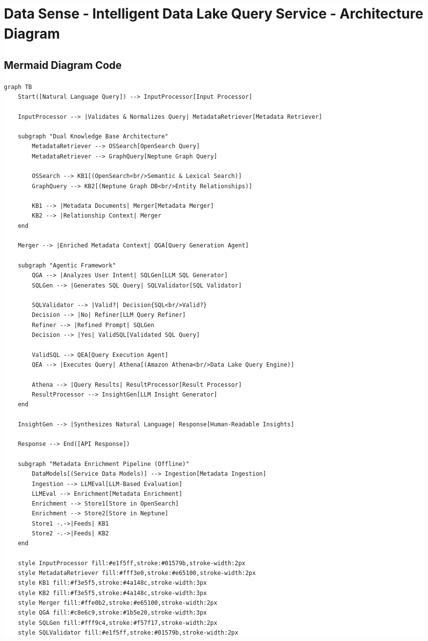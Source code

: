 # Data Sense - Intelligent Data Lake Query Service - Architecture Diagram

## Mermaid Diagram Code

```mermaid
graph TB
    Start([Natural Language Query]) --> InputProcessor[Input Processor]

    InputProcessor --> |Validates & Normalizes Query| MetadataRetriever[Metadata Retriever]

    subgraph "Dual Knowledge Base Architecture"
        MetadataRetriever --> OSSearch[OpenSearch Query]
        MetadataRetriever --> GraphQuery[Neptune Graph Query]

        OSSearch --> KB1[(OpenSearch<br/>Semantic & Lexical Search)]
        GraphQuery --> KB2[(Neptune Graph DB<br/>Entity Relationships)]

        KB1 --> |Metadata Documents| Merger[Metadata Merger]
        KB2 --> |Relationship Context| Merger
    end

    Merger --> |Enriched Metadata Context| QGA[Query Generation Agent]

    subgraph "Agentic Framework"
        QGA --> |Analyzes User Intent| SQLGen[LLM SQL Generator]
        SQLGen --> |Generates SQL Query| SQLValidator[SQL Validator]

        SQLValidator --> |Valid?| Decision{SQL<br/>Valid?}
        Decision --> |No| Refiner[LLM Query Refiner]
        Refiner --> |Refined Prompt| SQLGen
        Decision --> |Yes| ValidSQL[Validated SQL Query]

        ValidSQL --> QEA[Query Execution Agent]
        QEA --> |Executes Query| Athena[(Amazon Athena<br/>Data Lake Query Engine)]

        Athena --> |Query Results| ResultProcessor[Result Processor]
        ResultProcessor --> InsightGen[LLM Insight Generator]
    end

    InsightGen --> |Synthesizes Natural Language| Response[Human-Readable Insights]

    Response --> End([API Response])

    subgraph "Metadata Enrichment Pipeline (Offline)"
        DataModels[(Service Data Models)] --> Ingestion[Metadata Ingestion]
        Ingestion --> LLMEval[LLM-Based Evaluation]
        LLMEval --> Enrichment[Metadata Enrichment]
        Enrichment --> Store1[Store in OpenSearch]
        Enrichment --> Store2[Store in Neptune]
        Store1 -.->|Feeds| KB1
        Store2 -.->|Feeds| KB2
    end

    style InputProcessor fill:#e1f5ff,stroke:#01579b,stroke-width:2px
    style MetadataRetriever fill:#fff3e0,stroke:#e65100,stroke-width:2px
    style KB1 fill:#f3e5f5,stroke:#4a148c,stroke-width:3px
    style KB2 fill:#f3e5f5,stroke:#4a148c,stroke-width:3px
    style Merger fill:#ffe0b2,stroke:#e65100,stroke-width:2px
    style QGA fill:#c8e6c9,stroke:#1b5e20,stroke-width:3px
    style SQLGen fill:#fff9c4,stroke:#f57f17,stroke-width:2px
    style SQLValidator fill:#e1f5ff,stroke:#01579b,stroke-width:2px
```